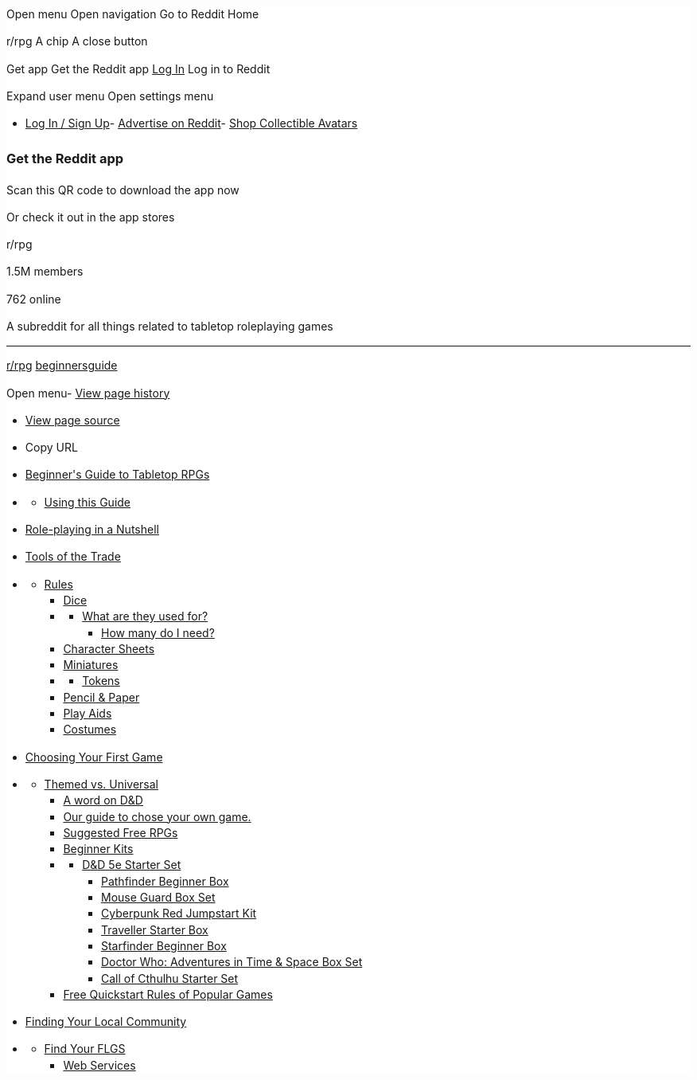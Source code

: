 Open menu Open navigation [](/)Go to Reddit Home

r/rpg A chip A close button

Get app Get the Reddit app [Log In](https://www.reddit.com/login) Log in to Reddit

Expand user menu Open settings menu

- [Log In / Sign Up](https://www.reddit.com/login)- [Advertise on Reddit](https://ads.reddit.com?utm_source=web3x_consumer&utm_name=user_menu_cta)- [Shop Collectible Avatars](/avatar/shop)

### Get the Reddit app

Scan this QR code to download the app now

Or check it out in the app stores

[](https://play.google.com/store/apps/details?id=com.reddit.frontpage)[](https://apps.apple.com/US/app/id1064216828)

r/rpg

1.5M members

762 online

A subreddit for all things related to tabletop roleplaying games

---

[r/rpg](/r/rpg) [beginnersguide](/r/rpg/wiki/beginnersguide/)

Open menu- [View page history](https://www.reddit.com/r/rpg/wiki/revisions/beginnersguide/)
- [View page source](https://www.reddit.com/r/rpg/wiki/beginnersguide/?show_source)
- Copy URL
    

- [Beginner's Guide to Tabletop RPGs](#wiki_beginner.27s_guide_to_tabletop_rpgs)
- - [Using this Guide](#wiki_using_this_guide)
- [Role-playing in a Nutshell](#wiki_role-playing_in_a_nutshell)
- [Tools of the Trade](#wiki_tools_of_the_trade)
- - [Rules](#wiki_rules)
    - [Dice](#wiki_dice)
    - - [What are they used for?](#wiki_what_are_they_used_for.3F)
        - [How many do I need?](#wiki_how_many_do_i_need.3F)
    - [Character Sheets](#wiki_character_sheets)
    - [Miniatures](#wiki_miniatures)
    - - [Tokens](#wiki_tokens)
    - [Pencil & Paper](#wiki_pencil_.26amp.3B_paper)
    - [Play Aids](#wiki_play_aids)
    - [Costumes](#wiki_costumes)
- [Choosing Your First Game](#wiki_choosing_your_first_game)
- - [Themed vs. Universal](#wiki_themed_vs._universal)
    - [A word on D&D](#wiki_a_word_on_d.26amp.3Bd)
    - [Our guide to chose your own game.](#wiki_our_guide_to_chose_your_own_game.)
    - [Suggested Free RPGs](#wiki_suggested_free_rpgs)
    - [Beginner Kits](#wiki_beginner_kits)
    - - [D&D 5e Starter Set](#wiki_d.26amp.3Bd_5e_starter_set)
        - [Pathfinder Beginner Box](#wiki_pathfinder_beginner_box)
        - [Mouse Guard Box Set](#wiki_mouse_guard_box_set)
        - [Cyberpunk Red Jumpstart Kit](#wiki_cyberpunk_red_jumpstart_kit)
        - [Traveller Starter Box](#wiki_traveller_starter_box)
        - [Starfinder Beginner Box](#wiki_starfinder_beginner_box)
        - [Doctor Who: Adventures in Time & Space Box Set](#wiki_doctor_who.3A_adventures_in_time_.26amp.3B_space_box_set)
        - [Call of Cthulhu Starter Set](#wiki_call_of_cthulhu_starter_set)
    - [Free Quickstart Rules of Popular Games](#wiki_free_quickstart_rules_of_popular_games)
- [Finding Your Local Community](#wiki_finding_your_local_community)
- - [Find Your FLGS](#wiki_find_your_flgs)
    - [Web Services](#wiki_web_services)